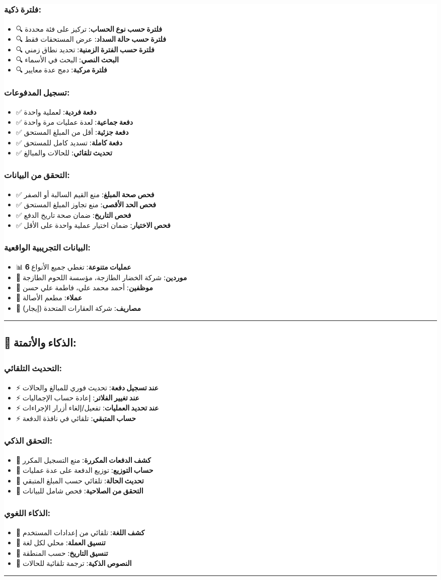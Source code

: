 ### **فلترة ذكية:**
- 🔍 **فلترة حسب نوع الحساب**: تركيز على فئة محددة
- 🔍 **فلترة حسب حالة السداد**: عرض المستحقات فقط
- 🔍 **فلترة حسب الفترة الزمنية**: تحديد نطاق زمني
- 🔍 **البحث النصي**: البحث في الأسماء
- 🔍 **فلترة مركبة**: دمج عدة معايير

### **تسجيل المدفوعات:**
- ✅ **دفعة فردية**: لعملية واحدة
- ✅ **دفعة جماعية**: لعدة عمليات مرة واحدة
- ✅ **دفعة جزئية**: أقل من المبلغ المستحق
- ✅ **دفعة كاملة**: تسديد كامل للمستحق
- ✅ **تحديث تلقائي**: للحالات والمبالغ

### **التحقق من البيانات:**
- ✅ **فحص صحة المبلغ**: منع القيم السالبة أو الصفر
- ✅ **فحص الحد الأقصى**: منع تجاوز المبلغ المستحق
- ✅ **فحص التاريخ**: ضمان صحة تاريخ الدفع
- ✅ **فحص الاختيار**: ضمان اختيار عملية واحدة على الأقل

### **البيانات التجريبية الواقعية:**
- 📊 **6 عمليات متنوعة**: تغطي جميع الأنواع
- 🏢 **موردين**: شركة الخضار الطازجة، مؤسسة اللحوم الطازجة
- 👥 **موظفين**: أحمد محمد علي، فاطمة علي حسن
- 🏪 **عملاء**: مطعم الأصالة
- 🏢 **مصاريف**: شركة العقارات المتحدة (إيجار)

---

## 🧠 **الذكاء والأتمتة:**

### **التحديث التلقائي:**
- ⚡ **عند تسجيل دفعة**: تحديث فوري للمبالغ والحالات
- ⚡ **عند تغيير الفلاتر**: إعادة حساب الإجماليات
- ⚡ **عند تحديد العمليات**: تفعيل/إلغاء أزرار الإجراءات
- ⚡ **حساب المتبقي**: تلقائي في نافذة الدفعة

### **التحقق الذكي:**
- 🧠 **كشف الدفعات المكررة**: منع التسجيل المكرر
- 🧠 **حساب التوزيع**: توزيع الدفعة على عدة عمليات
- 🧠 **تحديث الحالة**: تلقائي حسب المبلغ المتبقي
- 🧠 **التحقق من الصلاحية**: فحص شامل للبيانات

### **الذكاء اللغوي:**
- 🧠 **كشف اللغة**: تلقائي من إعدادات المستخدم
- 🧠 **تنسيق العملة**: محلي لكل لغة
- 🧠 **تنسيق التاريخ**: حسب المنطقة
- 🧠 **النصوص الذكية**: ترجمة تلقائية للحالات

---